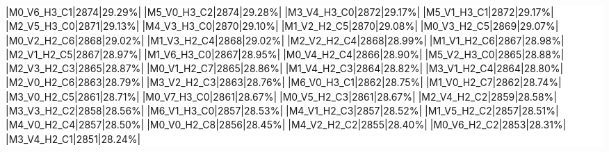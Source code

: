 |M0_V6_H3_C1|2874|29.29%|
|M5_V0_H3_C2|2874|29.28%|
|M3_V4_H3_C0|2872|29.17%|
|M5_V1_H3_C1|2872|29.17%|
|M2_V5_H3_C0|2871|29.13%|
|M4_V3_H3_C0|2870|29.10%|
|M1_V2_H2_C5|2870|29.08%|
|M0_V3_H2_C5|2869|29.07%|
|M0_V2_H2_C6|2868|29.02%|
|M1_V3_H2_C4|2868|29.02%|
|M2_V2_H2_C4|2868|28.99%|
|M1_V1_H2_C6|2867|28.98%|
|M2_V1_H2_C5|2867|28.97%|
|M1_V6_H3_C0|2867|28.95%|
|M0_V4_H2_C4|2866|28.90%|
|M5_V2_H3_C0|2865|28.88%|
|M2_V3_H2_C3|2865|28.87%|
|M0_V1_H2_C7|2865|28.86%|
|M1_V4_H2_C3|2864|28.82%|
|M3_V1_H2_C4|2864|28.80%|
|M2_V0_H2_C6|2863|28.79%|
|M3_V2_H2_C3|2863|28.76%|
|M6_V0_H3_C1|2862|28.75%|
|M1_V0_H2_C7|2862|28.74%|
|M3_V0_H2_C5|2861|28.71%|
|M0_V7_H3_C0|2861|28.67%|
|M0_V5_H2_C3|2861|28.67%|
|M2_V4_H2_C2|2859|28.58%|
|M3_V3_H2_C2|2858|28.56%|
|M6_V1_H3_C0|2857|28.53%|
|M4_V1_H2_C3|2857|28.52%|
|M1_V5_H2_C2|2857|28.51%|
|M4_V0_H2_C4|2857|28.50%|
|M0_V0_H2_C8|2856|28.45%|
|M4_V2_H2_C2|2855|28.40%|
|M0_V6_H2_C2|2853|28.31%|
|M3_V4_H2_C1|2851|28.24%|